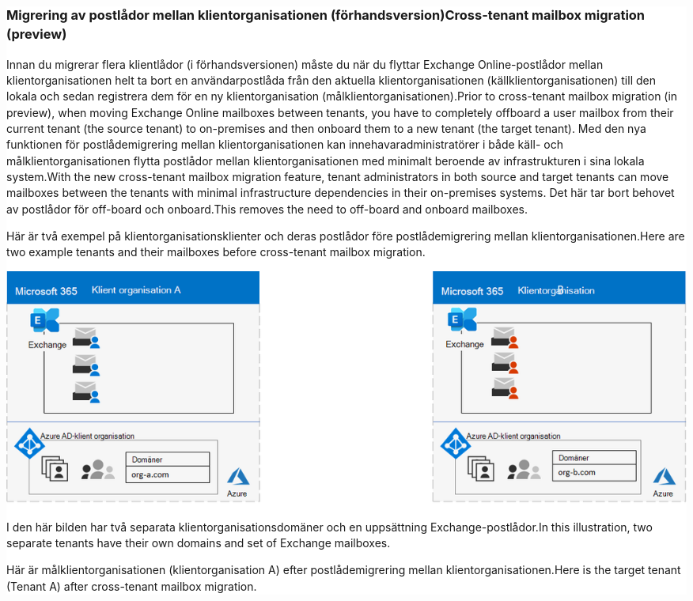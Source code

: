### <a name="cross-tenant-mailbox-migration-preview"></a><span data-ttu-id="f860e-131">Migrering av postlådor mellan klientorganisationen (förhandsversion)</span><span class="sxs-lookup"><span data-stu-id="f860e-131">Cross-tenant mailbox migration (preview)</span></span>

<span data-ttu-id="f860e-132">Innan du migrerar flera klientlådor (i förhandsversionen) måste du när du flyttar Exchange Online-postlådor mellan klientorganisationen helt ta bort en användarpostlåda från den aktuella klientorganisationen (källklientorganisationen) till den lokala och sedan registrera dem för en ny klientorganisation (målklientorganisationen).</span><span class="sxs-lookup"><span data-stu-id="f860e-132">Prior to cross-tenant mailbox migration (in preview), when moving Exchange Online mailboxes between tenants, you have to completely offboard a user mailbox from their current tenant (the source tenant) to on-premises and then onboard them to a new tenant (the target tenant).</span></span> <span data-ttu-id="f860e-133">Med den nya funktionen för postlådemigrering mellan klientorganisationen kan innehavaradministratörer i både käll- och målklientorganisationen flytta postlådor mellan klientorganisationen med minimalt beroende av infrastrukturen i sina lokala system.</span><span class="sxs-lookup"><span data-stu-id="f860e-133">With the new cross-tenant mailbox migration feature, tenant administrators in both source and target tenants can move mailboxes between the tenants with minimal infrastructure dependencies in their on-premises systems.</span></span> <span data-ttu-id="f860e-134">Det här tar bort behovet av postlådor för off-board och onboard.</span><span class="sxs-lookup"><span data-stu-id="f860e-134">This removes the need to off-board and onboard mailboxes.</span></span>

<span data-ttu-id="f860e-135">Här är två exempel på klientorganisationsklienter och deras postlådor före postlådemigrering mellan klientorganisationen.</span><span class="sxs-lookup"><span data-stu-id="f860e-135">Here are two example tenants and their mailboxes before cross-tenant mailbox migration.</span></span>

![Flera Microsoft 365-klientorganisationar och deras postlådor](../media/tenant-management-overview/tenant-management-cross-tenant-mailbox-before.png)

<span data-ttu-id="f860e-137">I den här bilden har två separata klientorganisationsdomäner och en uppsättning Exchange-postlådor.</span><span class="sxs-lookup"><span data-stu-id="f860e-137">In this illustration, two separate tenants have their own domains and set of Exchange mailboxes.</span></span>

<span data-ttu-id="f860e-138">Här är målklientorganisationen (klientorganisation A) efter postlådemigrering mellan klientorganisationen.</span><span class="sxs-lookup"><span data-stu-id="f860e-138">Here is the target tenant (Tenant A) after cross-tenant mailbox migration.</span></span>
